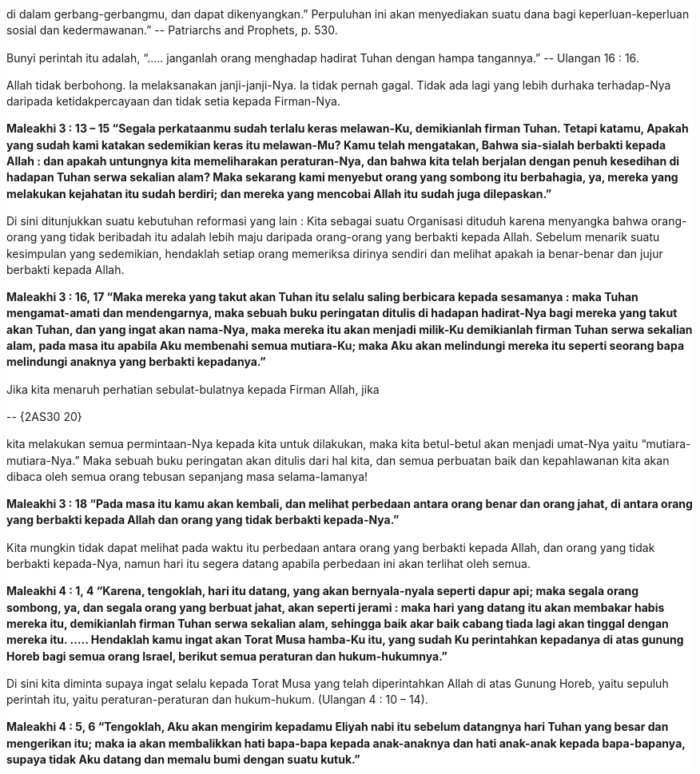   di dalam gerbang-gerbangmu, dan dapat dikenyangkan.” Perpuluhan ini akan menyediakan suatu dana bagi keperluan-keperluan sosial dan kedermawanan.” -- Patriarchs and Prophets, p. 530.

Bunyi perintah itu adalah, “..... janganlah orang menghadap hadirat Tuhan dengan hampa tangannya.” -- Ulangan 16 : 16.

Allah tidak berbohong. Ia melaksanakan janji-janji-Nya. Ia tidak pernah gagal. Tidak ada lagi yang lebih durhaka terhadap-Nya daripada ketidakpercayaan dan tidak setia kepada Firman-Nya.

**Maleakhi 3 : 13 – 15 “Segala perkataanmu sudah terlalu keras melawan-Ku, demikianlah firman Tuhan. Tetapi katamu, Apakah yang sudah kami katakan sedemikian keras itu melawan-Mu? Kamu telah mengatakan, Bahwa sia-sialah berbakti kepada Allah : dan apakah untungnya kita memeliharakan peraturan-Nya, dan bahwa kita telah berjalan dengan penuh kesedihan di hadapan Tuhan serwa sekalian alam? Maka sekarang kami menyebut orang yang sombong itu berbahagia, ya, mereka yang melakukan kejahatan itu sudah berdiri; dan mereka yang mencobai Allah itu sudah juga dilepaskan.”**

Di sini ditunjukkan suatu kebutuhan reformasi yang lain : Kita sebagai suatu Organisasi dituduh karena menyangka bahwa orang-orang yang tidak beribadah itu adalah lebih maju daripada orang-orang yang berbakti kepada Allah. Sebelum menarik suatu kesimpulan yang sedemikian, hendaklah setiap orang memeriksa dirinya sendiri dan melihat apakah ia benar-benar dan jujur berbakti kepada Allah.

**Maleakhi 3 : 16, 17 “Maka mereka yang takut akan Tuhan itu selalu saling berbicara kepada sesamanya : maka Tuhan mengamat-amati dan mendengarnya, maka sebuah buku peringatan ditulis di hadapan hadirat-Nya bagi mereka yang takut akan Tuhan, dan yang ingat akan nama-Nya, maka mereka itu akan menjadi milik-Ku demikianlah firman Tuhan serwa sekalian alam, pada masa itu apabila Aku membenahi semua mutiara-Ku; maka Aku akan melindungi mereka itu seperti seorang bapa melindungi anaknya yang berbakti kepadanya.”**

Jika kita menaruh perhatian sebulat-bulatnya kepada Firman Allah, jika

 -- {2AS30 20}   
  
  kita melakukan semua permintaan-Nya kepada kita untuk dilakukan, maka kita betul-betul akan menjadi umat-Nya yaitu “mutiara-mutiara-Nya.” Maka sebuah buku peringatan akan ditulis dari hal kita, dan semua perbuatan baik dan kepahlawanan kita akan dibaca oleh semua orang tebusan sepanjang masa selama-lamanya!

**Maleakhi 3 : 18 “Pada masa itu kamu akan kembali, dan melihat perbedaan antara orang benar dan orang jahat, di antara orang yang berbakti kepada Allah dan orang yang tidak berbakti kepada-Nya.”**

Kita mungkin tidak dapat melihat pada waktu itu perbedaan antara orang yang berbakti kepada Allah, dan orang yang tidak berbakti kepada-Nya, namun hari itu segera datang apabila perbedaan ini akan terlihat oleh semua.

**Maleakhi 4 : 1, 4 “Karena, tengoklah, hari itu datang, yang akan bernyala-nyala seperti dapur api; maka segala orang sombong, ya, dan segala orang yang berbuat jahat, akan seperti jerami : maka hari yang datang itu akan membakar habis mereka itu, demikianlah firman Tuhan serwa sekalian alam, sehingga baik akar baik cabang tiada lagi akan tinggal dengan mereka itu. ….. Hendaklah kamu ingat akan Torat Musa hamba-Ku itu, yang sudah Ku perintahkan kepadanya di atas gunung Horeb bagi semua orang Israel, berikut semua peraturan dan hukum-hukumnya.”**

Di sini kita diminta supaya ingat selalu kepada Torat Musa yang telah diperintahkan Allah di atas Gunung Horeb, yaitu sepuluh perintah itu, yaitu peraturan-peraturan dan hukum-hukum. (Ulangan 4 : 10 – 14).

**Maleakhi 4 : 5, 6 “Tengoklah, Aku akan mengirim kepadamu Eliyah nabi itu sebelum datangnya hari Tuhan yang besar dan mengerikan itu; maka ia akan membalikkan hati bapa-bapa kepada anak-anaknya dan hati anak-anak kepada bapa-bapanya, supaya tidak Aku datang dan memalu bumi dengan suatu kutuk.”**
